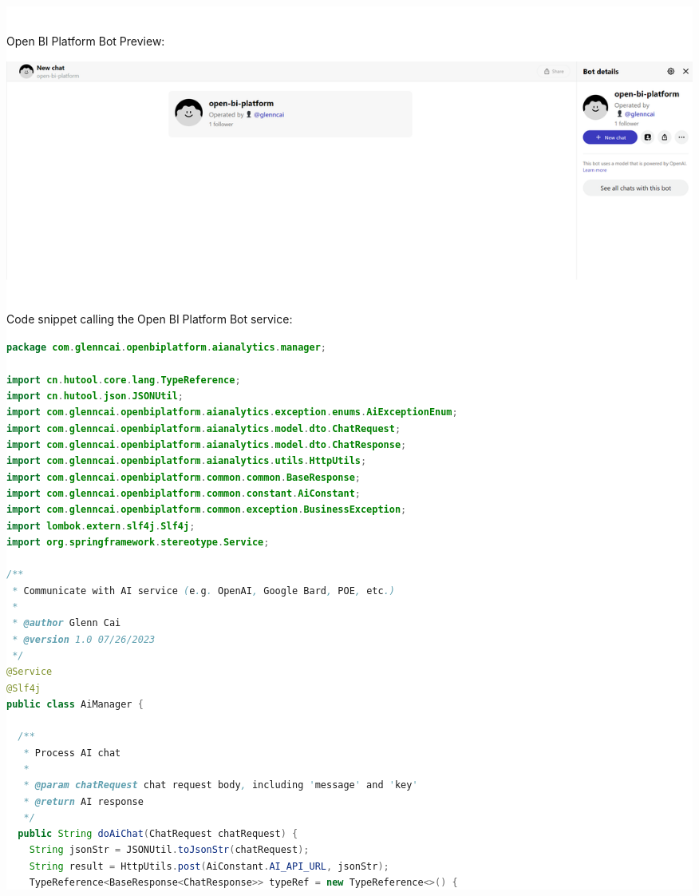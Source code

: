 <br />

Open BI Platform Bot Preview:

<picture>
  <source media="(prefers-color-scheme: dark)" srcset="public/assets/images/open-bi-platform-bot-white.png">
  <source media="(prefers-color-scheme: light)" srcset="public/assets/images/open-bi-platform-bot-dark.png">
  <img src="public/assets/images/open-bi-platform-bot-white.png" alt="Open BI Platform Bot Preview" />
</picture>

<br />
<br />

Code snippet calling the Open BI Platform Bot service:

```java
package com.glenncai.openbiplatform.aianalytics.manager;

import cn.hutool.core.lang.TypeReference;
import cn.hutool.json.JSONUtil;
import com.glenncai.openbiplatform.aianalytics.exception.enums.AiExceptionEnum;
import com.glenncai.openbiplatform.aianalytics.model.dto.ChatRequest;
import com.glenncai.openbiplatform.aianalytics.model.dto.ChatResponse;
import com.glenncai.openbiplatform.aianalytics.utils.HttpUtils;
import com.glenncai.openbiplatform.common.common.BaseResponse;
import com.glenncai.openbiplatform.common.constant.AiConstant;
import com.glenncai.openbiplatform.common.exception.BusinessException;
import lombok.extern.slf4j.Slf4j;
import org.springframework.stereotype.Service;

/**
 * Communicate with AI service (e.g. OpenAI, Google Bard, POE, etc.)
 *
 * @author Glenn Cai
 * @version 1.0 07/26/2023
 */
@Service
@Slf4j
public class AiManager {

  /**
   * Process AI chat
   *
   * @param chatRequest chat request body, including 'message' and 'key'
   * @return AI response
   */
  public String doAiChat(ChatRequest chatRequest) {
    String jsonStr = JSONUtil.toJsonStr(chatRequest);
    String result = HttpUtils.post(AiConstant.AI_API_URL, jsonStr);
    TypeReference<BaseResponse<ChatResponse>> typeRef = new TypeReference<>() {
```